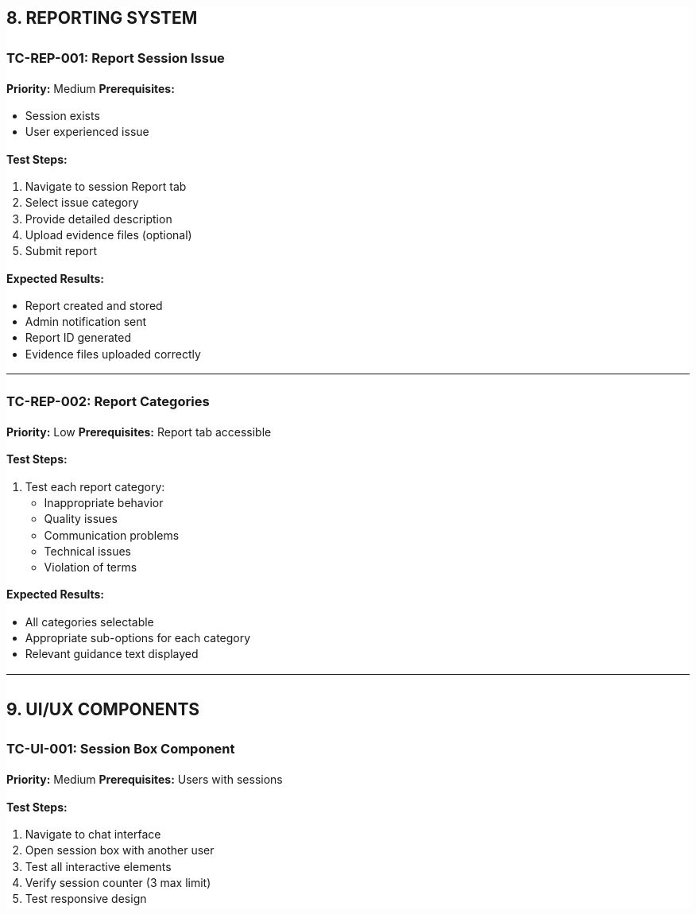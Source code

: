 
## 8. REPORTING SYSTEM

### TC-REP-001: Report Session Issue
**Priority:** Medium
**Prerequisites:** 
- Session exists
- User experienced issue

**Test Steps:**
1. Navigate to session Report tab
2. Select issue category
3. Provide detailed description
4. Upload evidence files (optional)
5. Submit report

**Expected Results:**
- Report created and stored
- Admin notification sent
- Report ID generated
- Evidence files uploaded correctly

---

### TC-REP-002: Report Categories
**Priority:** Low
**Prerequisites:** Report tab accessible

**Test Steps:**
1. Test each report category:
   - Inappropriate behavior
   - Quality issues
   - Communication problems
   - Technical issues
   - Violation of terms

**Expected Results:**
- All categories selectable
- Appropriate sub-options for each category
- Relevant guidance text displayed

---

## 9. UI/UX COMPONENTS

### TC-UI-001: Session Box Component
**Priority:** Medium
**Prerequisites:** Users with sessions

**Test Steps:**
1. Navigate to chat interface
2. Open session box with another user
3. Test all interactive elements
4. Verify session counter (3 max limit)
5. Test responsive design
